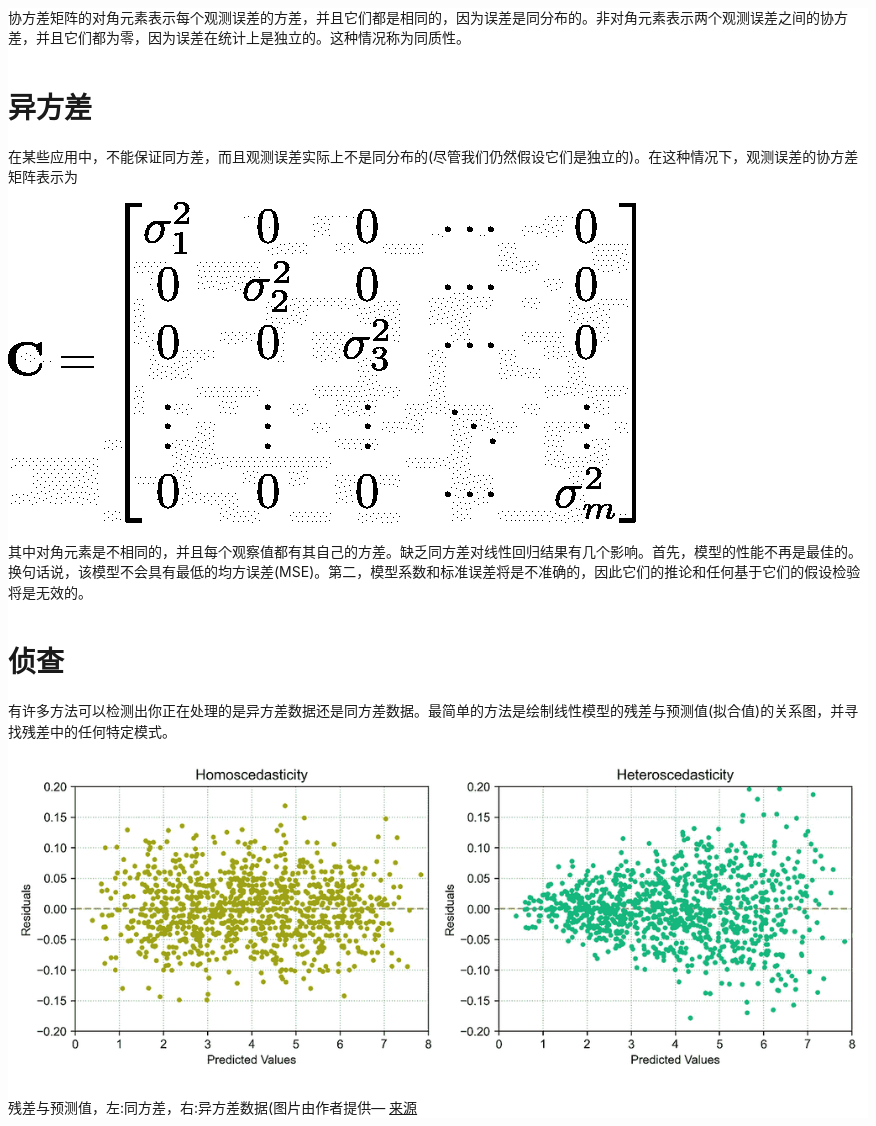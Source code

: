 协方差矩阵的对角元素表示每个观测误差的方差，并且它们都是相同的，因为误差是同分布的。非对角元素表示两个观测误差之间的协方差，并且它们都为零，因为误差在统计上是独立的。这种情况称为同质性。

# 异方差

在某些应用中，不能保证同方差，而且观测误差实际上不是同分布的(尽管我们仍然假设它们是独立的)。在这种情况下，观测误差的协方差矩阵表示为

![](img/ed46d5d55d087e4182dd42323cd78e35.png)

其中对角元素是不相同的，并且每个观察值都有其自己的方差。缺乏同方差对线性回归结果有几个影响。首先，模型的性能不再是最佳的。换句话说，该模型不会具有最低的均方误差(MSE)。第二，模型系数和标准误差将是不准确的，因此它们的推论和任何基于它们的假设检验将是无效的。

# 侦查

有许多方法可以检测出你正在处理的是异方差数据还是同方差数据。最简单的方法是绘制线性模型的残差与预测值(拟合值)的关系图，并寻找残差中的任何特定模式。

![](img/ae0278bc62b235ed2020d481c35cbf21.png)

残差与预测值，左:同方差，右:异方差数据(图片由作者提供— [来源](https://gist.github.com/rvaghefi/b0ba172a93b253f40ab583133d976b60)
